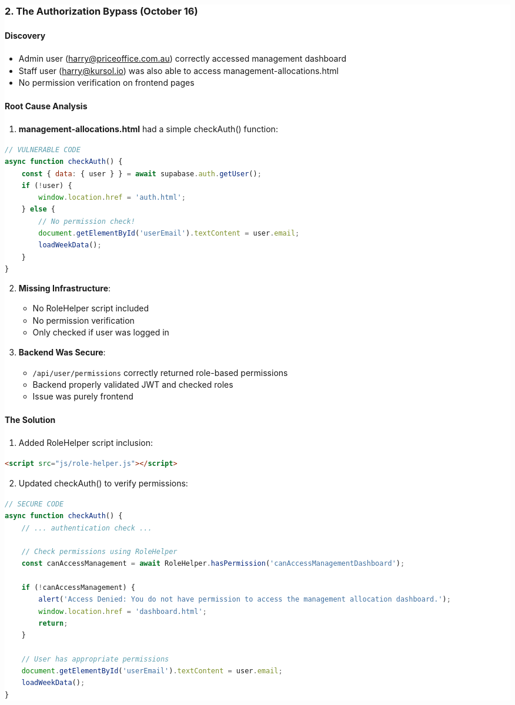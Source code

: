 ### 2. The Authorization Bypass (October 16)

#### Discovery
- Admin user (harry@priceoffice.com.au) correctly accessed management dashboard
- Staff user (harry@kursol.io) was also able to access management-allocations.html
- No permission verification on frontend pages

#### Root Cause Analysis
1. **management-allocations.html** had a simple checkAuth() function:
```javascript
// VULNERABLE CODE
async function checkAuth() {
    const { data: { user } } = await supabase.auth.getUser();
    if (!user) {
        window.location.href = 'auth.html';
    } else {
        // No permission check!
        document.getElementById('userEmail').textContent = user.email;
        loadWeekData();
    }
}
```

2. **Missing Infrastructure**:
   - No RoleHelper script included
   - No permission verification
   - Only checked if user was logged in

3. **Backend Was Secure**:
   - `/api/user/permissions` correctly returned role-based permissions
   - Backend properly validated JWT and checked roles
   - Issue was purely frontend

#### The Solution
1. Added RoleHelper script inclusion:
```html
<script src="js/role-helper.js"></script>
```

2. Updated checkAuth() to verify permissions:
```javascript
// SECURE CODE
async function checkAuth() {
    // ... authentication check ...
    
    // Check permissions using RoleHelper
    const canAccessManagement = await RoleHelper.hasPermission('canAccessManagementDashboard');
    
    if (!canAccessManagement) {
        alert('Access Denied: You do not have permission to access the management allocation dashboard.');
        window.location.href = 'dashboard.html';
        return;
    }
    
    // User has appropriate permissions
    document.getElementById('userEmail').textContent = user.email;
    loadWeekData();
}
```
